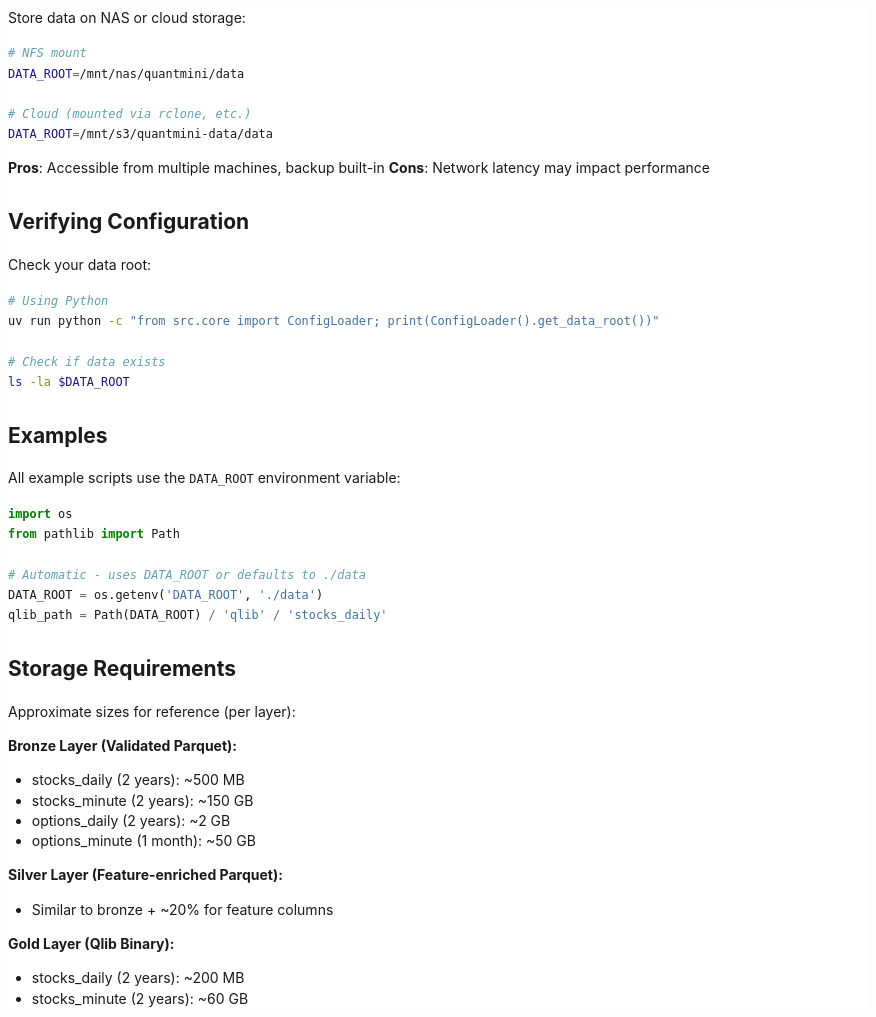 Store data on NAS or cloud storage:

```bash
# NFS mount
DATA_ROOT=/mnt/nas/quantmini/data

# Cloud (mounted via rclone, etc.)
DATA_ROOT=/mnt/s3/quantmini-data/data
```

**Pros**: Accessible from multiple machines, backup built-in
**Cons**: Network latency may impact performance

## Verifying Configuration

Check your data root:

```bash
# Using Python
uv run python -c "from src.core import ConfigLoader; print(ConfigLoader().get_data_root())"

# Check if data exists
ls -la $DATA_ROOT
```

## Examples

All example scripts use the `DATA_ROOT` environment variable:

```python
import os
from pathlib import Path

# Automatic - uses DATA_ROOT or defaults to ./data
DATA_ROOT = os.getenv('DATA_ROOT', './data')
qlib_path = Path(DATA_ROOT) / 'qlib' / 'stocks_daily'
```

## Storage Requirements

Approximate sizes for reference (per layer):

**Bronze Layer (Validated Parquet):**
- stocks_daily (2 years): ~500 MB
- stocks_minute (2 years): ~150 GB
- options_daily (2 years): ~2 GB
- options_minute (1 month): ~50 GB

**Silver Layer (Feature-enriched Parquet):**
- Similar to bronze + ~20% for feature columns

**Gold Layer (Qlib Binary):**
- stocks_daily (2 years): ~200 MB
- stocks_minute (2 years): ~60 GB
